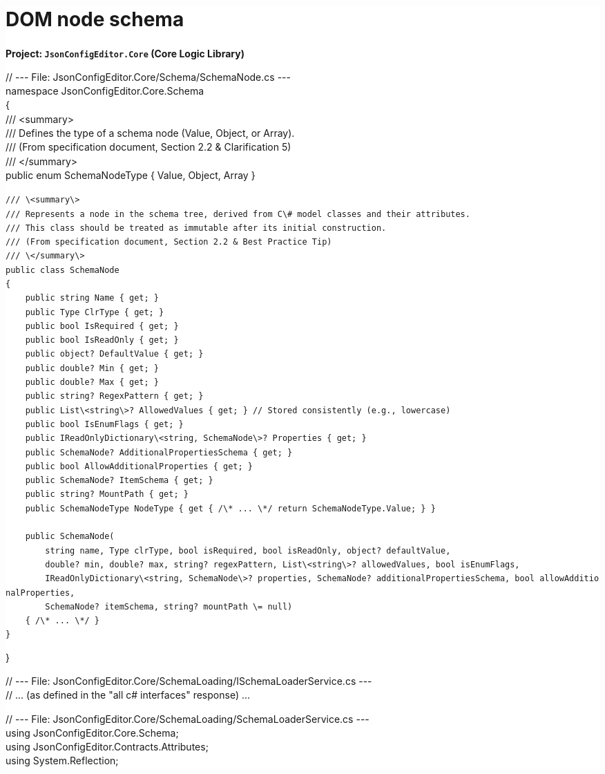# DOM node schema

**Project: `JsonConfigEditor.Core` (Core Logic Library)**

// \--- File: JsonConfigEditor.Core/Schema/SchemaNode.cs \---  
namespace JsonConfigEditor.Core.Schema  
{  
    /// \<summary\>  
    /// Defines the type of a schema node (Value, Object, or Array).  
    /// (From specification document, Section 2.2 & Clarification 5\)  
    /// \</summary\>  
    public enum SchemaNodeType { Value, Object, Array }

    /// \<summary\>  
    /// Represents a node in the schema tree, derived from C\# model classes and their attributes.  
    /// This class should be treated as immutable after its initial construction.  
    /// (From specification document, Section 2.2 & Best Practice Tip)  
    /// \</summary\>  
    public class SchemaNode  
    {  
        public string Name { get; }  
        public Type ClrType { get; }  
        public bool IsRequired { get; }  
        public bool IsReadOnly { get; }  
        public object? DefaultValue { get; }  
        public double? Min { get; }  
        public double? Max { get; }  
        public string? RegexPattern { get; }  
        public List\<string\>? AllowedValues { get; } // Stored consistently (e.g., lowercase)  
        public bool IsEnumFlags { get; }  
        public IReadOnlyDictionary\<string, SchemaNode\>? Properties { get; }  
        public SchemaNode? AdditionalPropertiesSchema { get; }  
        public bool AllowAdditionalProperties { get; }  
        public SchemaNode? ItemSchema { get; }  
        public string? MountPath { get; }  
        public SchemaNodeType NodeType { get { /\* ... \*/ return SchemaNodeType.Value; } }

        public SchemaNode(  
            string name, Type clrType, bool isRequired, bool isReadOnly, object? defaultValue,  
            double? min, double? max, string? regexPattern, List\<string\>? allowedValues, bool isEnumFlags,  
            IReadOnlyDictionary\<string, SchemaNode\>? properties, SchemaNode? additionalPropertiesSchema, bool allowAdditionalProperties,  
            SchemaNode? itemSchema, string? mountPath \= null)  
        { /\* ... \*/ }  
    }  
}

// \--- File: JsonConfigEditor.Core/SchemaLoading/ISchemaLoaderService.cs \---  
// ... (as defined in the "all c\# interfaces" response) ...

// \--- File: JsonConfigEditor.Core/SchemaLoading/SchemaLoaderService.cs \---  
using JsonConfigEditor.Core.Schema;  
using JsonConfigEditor.Contracts.Attributes;  
using System.Reflection;
